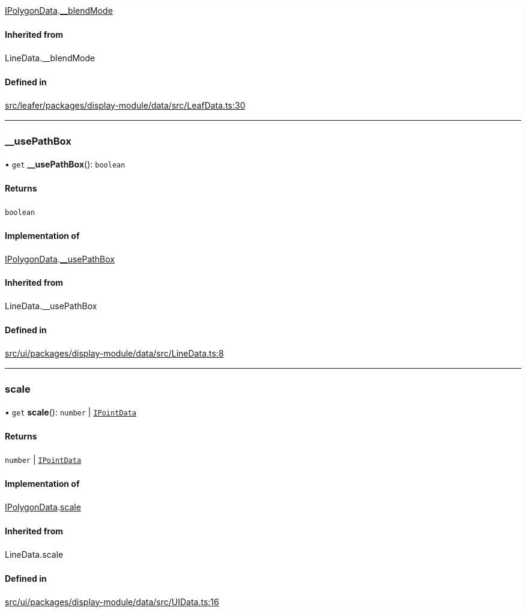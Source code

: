 [IPolygonData](../interfaces/IPolygonData.md).[__blendMode](../interfaces/IPolygonData.md#__blendmode)

#### Inherited from

LineData.\_\_blendMode

#### Defined in

[src/leafer/packages/display-module/data/src/LeafData.ts:30](https://github.com/leaferjs/leafer/blob/e3d29379fa30ec6414b4ee45872fc9fd9c3f2178/packages/display-module/data/src/LeafData.ts#L30)

___

### \_\_usePathBox

• `get` **__usePathBox**(): `boolean`

#### Returns

`boolean`

#### Implementation of

[IPolygonData](../interfaces/IPolygonData.md).[__usePathBox](../interfaces/IPolygonData.md#__usepathbox)

#### Inherited from

LineData.\_\_usePathBox

#### Defined in

[src/ui/packages/display-module/data/src/LineData.ts:8](https://github.com/leaferjs/leafer-ui/blob/16756ed01a69dbd7bc933bd482f1080c8875c2f1/packages/display-module/data/src/LineData.ts#L8)

___

### scale

• `get` **scale**(): `number` \| [`IPointData`](../interfaces/IPointData.md)

#### Returns

`number` \| [`IPointData`](../interfaces/IPointData.md)

#### Implementation of

[IPolygonData](../interfaces/IPolygonData.md).[scale](../interfaces/IPolygonData.md#scale)

#### Inherited from

LineData.scale

#### Defined in

[src/ui/packages/display-module/data/src/UIData.ts:16](https://github.com/leaferjs/leafer-ui/blob/16756ed01a69dbd7bc933bd482f1080c8875c2f1/packages/display-module/data/src/UIData.ts#L16)
